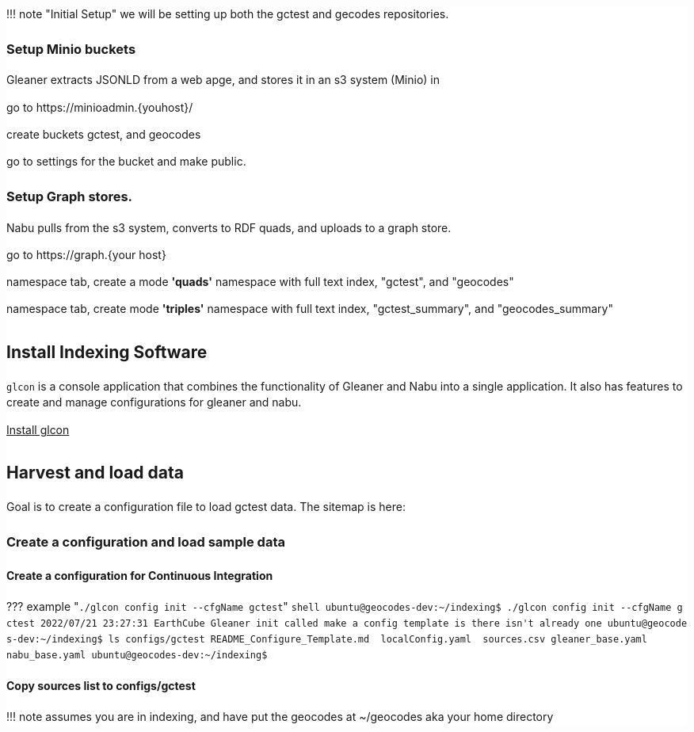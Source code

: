 !!! note "Initial Setup"
    we will be setting up both the gctest and gecodes repositories.

### Setup Minio buckets
Gleaner extracts JSONLD from a web apge, and stores it in an s3 system (Minio)
in 

go to https://minioadmin.{youhost}/
 
create buckets gctest, and geocodes

go to settings for the bucket and make  public.

### Setup Graph stores.

Nabu pulls from the s3 system, converts to RDF quads, and uploads to a graph store.

go to https://graph.{your host}

namespace tab, create  a mode **'quads'** namespace with full text index, 
"gctest", and "geocodes"

namespace tab, create mode **'triples'** namespace with full text index,
"gctest_summary", and "geocodes_summary"

## Install Indexing Software
`glcon` is a console application that combines the functionality of Gleaner and Nabu into a single application.
It also has features to create and manage configurations for gleaner and nabu.

[Install glcon](install_glcon.md)

## Harvest and load data 

Goal is to create a configuration file to load gctest data.
The sitemap is here:

### Create a configuration and load sample data

#### Create a configuration for Continuous Integration 

??? example "`./glcon config init --cfgName gctest`"
    ```shell
       ubuntu@geocodes-dev:~/indexing$ ./glcon config init --cfgName gctest
        2022/07/21 23:27:31 EarthCube Gleaner
        init called
        make a config template is there isn't already one
        ubuntu@geocodes-dev:~/indexing$ ls configs/gctest
        README_Configure_Template.md  localConfig.yaml  sources.csv
        gleaner_base.yaml             nabu_base.yaml
        ubuntu@geocodes-dev:~/indexing$ 
    ```
#### Copy sources list to configs/gctest
!!! note
    assumes you are in indexing, and have put the geocodes at ~/geocodes aka your home directory
